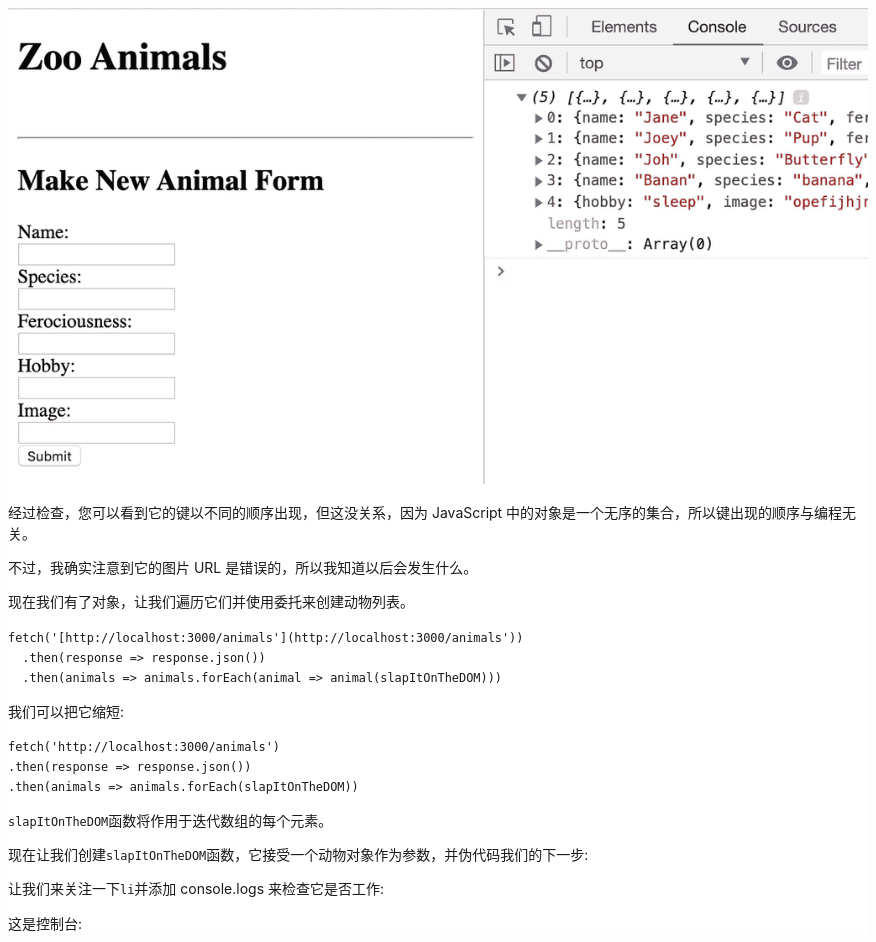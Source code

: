 ![](img/617d1a6ab74886bdb3b369fac028462f.png)

经过检查，您可以看到它的键以不同的顺序出现，但这没关系，因为 JavaScript 中的对象是一个无序的集合，所以键出现的顺序与编程无关。

不过，我确实注意到它的图片 URL 是错误的，所以我知道以后会发生什么。

现在我们有了对象，让我们遍历它们并使用委托来创建动物列表。

```
fetch('[http://localhost:3000/animals'](http://localhost:3000/animals'))
  .then(response => response.json())
  .then(animals => animals.forEach(animal => animal(slapItOnTheDOM)))
```

我们可以把它缩短:

```
fetch('http://localhost:3000/animals')
.then(response => response.json())
.then(animals => animals.forEach(slapItOnTheDOM))
```

`slapItOnTheDOM`函数将作用于迭代数组的每个元素。

现在让我们创建`slapItOnTheDOM`函数，它接受一个动物对象作为参数，并伪代码我们的下一步:

让我们来关注一下`li`并添加 console.logs 来检查它是否工作:

这是控制台:
